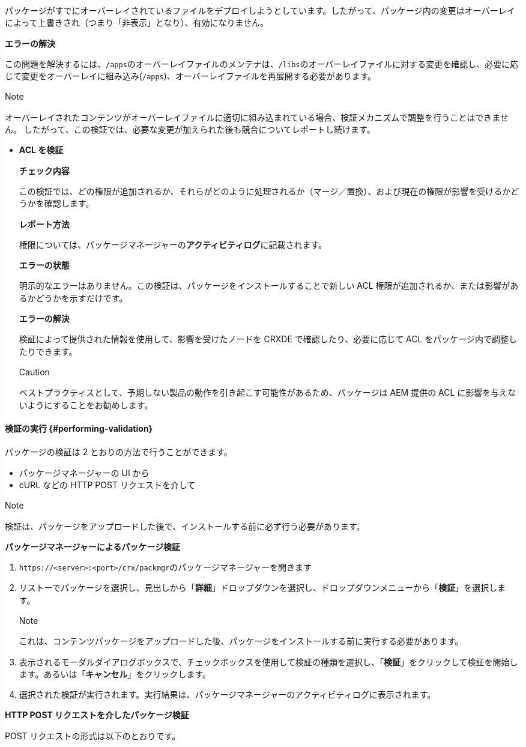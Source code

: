    パッケージがすでにオーバーレイされているファイルをデプロイしようとしています。したがって、パッケージ内の変更はオーバーレイによって上書きされ（つまり「非表示」となり）、有効になりません。

   **エラーの解決**

   この問題を解決するには、`/apps`のオーバーレイファイルのメンテナは、`/libs`のオーバーレイファイルに対する変更を確認し、必要に応じて変更をオーバーレイに組み込み(`/apps`)、オーバーレイファイルを再展開する必要があります。

   >[!NOTE]
   >
   >オーバーレイされたコンテンツがオーバーレイファイルに適切に組み込まれている場合、検証メカニズムで調整を行うことはできません。 したがって、この検証では、必要な変更が加えられた後も競合についてレポートし続けます。

* **ACL を検証**

   **チェック内容**

   この検証では、どの権限が追加されるか、それらがどのように処理されるか（マージ／置換）、および現在の権限が影響を受けるかどうかを確認します。

   **レポート方法**

   権限については、パッケージマネージャーの&#x200B;**アクティビティログ**&#x200B;に記載されます。

   **エラーの状態**

   明示的なエラーはありません。この検証は、パッケージをインストールすることで新しい ACL 権限が追加されるか、または影響があるかどうかを示すだけです。

   **エラーの解決**

   検証によって提供された情報を使用して、影響を受けたノードを CRXDE で確認したり、必要に応じて ACL をパッケージ内で調整したりできます。

   >[!CAUTION]
   >
   >ベストプラクティスとして、予期しない製品の動作を引き起こす可能性があるため、パッケージは AEM 提供の ACL に影響を与えないようにすることをお勧めします。

#### 検証の実行  {#performing-validation}

パッケージの検証は 2 とおりの方法で行うことができます。

* パッケージマネージャーの UI から
* cURL などの HTTP POST リクエストを介して

>[!NOTE]
>
>検証は、パッケージをアップロードした後で、インストールする前に必ず行う必要があります。

**パッケージマネージャーによるパッケージ検証**

1. `https://<server>:<port>/crx/packmgr`のパッケージマネージャーを開きます
1. リストーでパッケージを選択し、見出しから「**詳細**」ドロップダウンを選択し、ドロップダウンメニューから「**検証**」を選択します。

   >[!NOTE]
   >
   >これは、コンテンツパッケージをアップロードした後、パッケージをインストールする前に実行する必要があります。

1. 表示されるモーダルダイアログボックスで、チェックボックスを使用して検証の種類を選択し、「**検証**」をクリックして検証を開始します。あるいは「**キャンセル**」をクリックします。

1. 選択された検証が実行されます。実行結果は、パッケージマネージャーのアクティビティログに表示されます。

**HTTP POST リクエストを介したパッケージ検証**

POST リクエストの形式は以下のとおりです。
